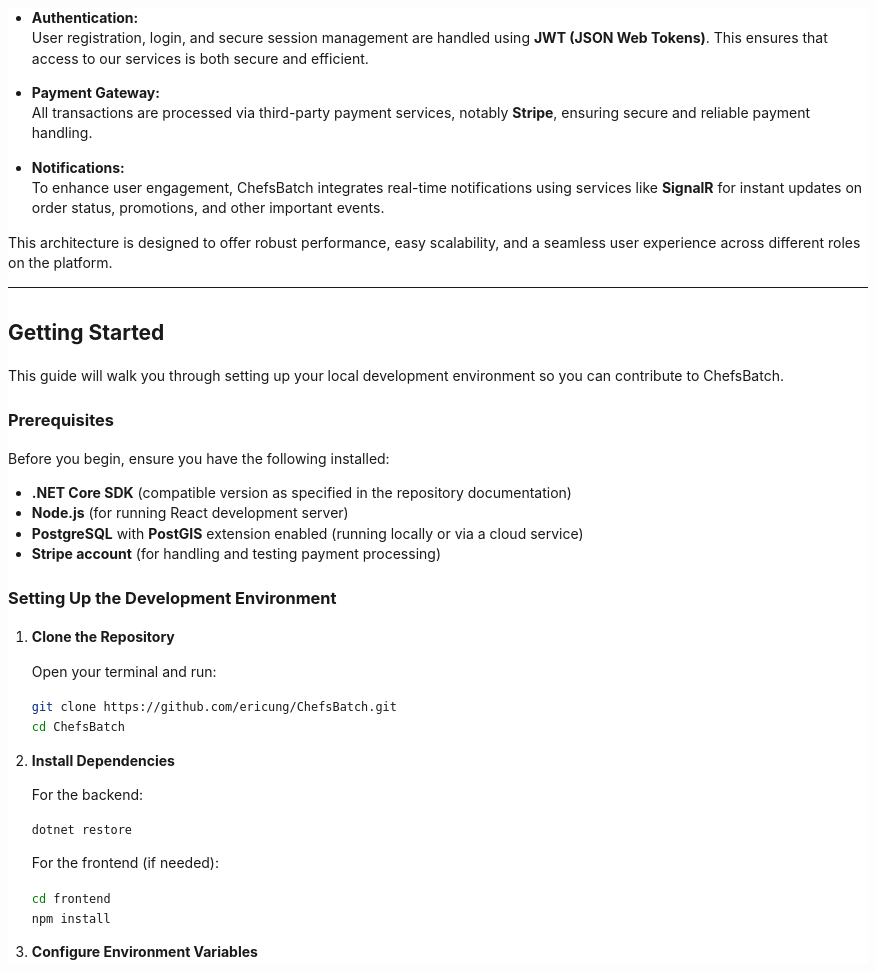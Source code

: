 - **Authentication:**  
  User registration, login, and secure session management are handled using **JWT (JSON Web Tokens)**. This ensures that access to our services is both secure and efficient.
  
- **Payment Gateway:**  
  All transactions are processed via third-party payment services, notably **Stripe**, ensuring secure and reliable payment handling.
  
- **Notifications:**  
  To enhance user engagement, ChefsBatch integrates real-time notifications using services like **SignalR** for instant updates on order status, promotions, and other important events.

This architecture is designed to offer robust performance, easy scalability, and a seamless user experience across different roles on the platform.

---

## Getting Started

This guide will walk you through setting up your local development environment so you can contribute to ChefsBatch.

### Prerequisites

Before you begin, ensure you have the following installed:
- **.NET Core SDK** (compatible version as specified in the repository documentation)
- **Node.js** (for running React development server)
- **PostgreSQL** with **PostGIS** extension enabled (running locally or via a cloud service)
- **Stripe account** (for handling and testing payment processing)

### Setting Up the Development Environment

1. **Clone the Repository**

   Open your terminal and run:
   
   ```bash
   git clone https://github.com/ericung/ChefsBatch.git
   cd ChefsBatch
   ```

2. **Install Dependencies**

   For the backend:
   
   ```bash
   dotnet restore
   ```
   
   For the frontend (if needed):
   
   ```bash
   cd frontend
   npm install
   ```

3. **Configure Environment Variables**
